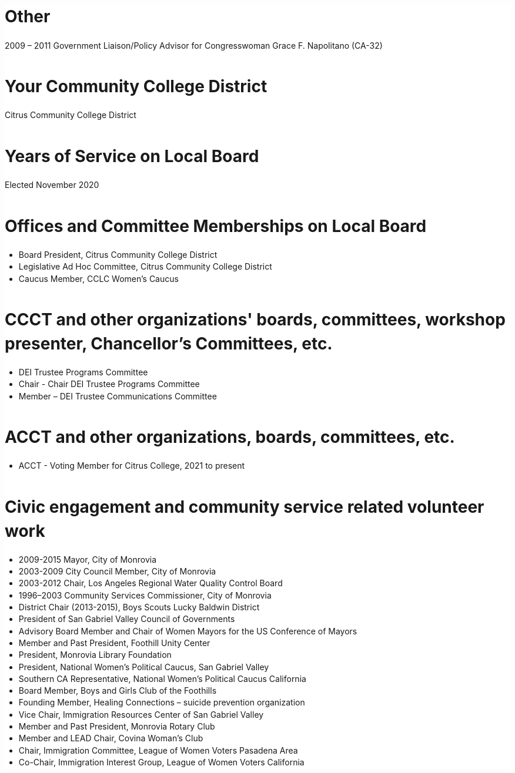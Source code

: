 # Other
2009 – 2011 Government Liaison/Policy Advisor for Congresswoman Grace F. Napolitano (CA-32)

# Your Community College District
Citrus Community College District

# Years of Service on Local Board
Elected November 2020

# Offices and Committee Memberships on Local Board
- Board President, Citrus Community College District
- Legislative Ad Hoc Committee, Citrus Community College District
- Caucus Member, CCLC Women’s Caucus

# CCCT and other organizations' boards, committees, workshop presenter, Chancellor’s Committees, etc.
- DEI Trustee Programs Committee
- Chair - Chair DEI Trustee Programs Committee
- Member – DEI Trustee Communications Committee

# ACCT and other organizations, boards, committees, etc.
- ACCT - Voting Member for Citrus College, 2021 to present

# Civic engagement and community service related volunteer work
- 2009-2015 Mayor, City of Monrovia
- 2003-2009 City Council Member, City of Monrovia
- 2003-2012 Chair, Los Angeles Regional Water Quality Control Board
- 1996–2003 Community Services Commissioner, City of Monrovia
- District Chair (2013-2015), Boys Scouts Lucky Baldwin District
- President of San Gabriel Valley Council of Governments
- Advisory Board Member and Chair of Women Mayors for the US Conference of Mayors
- Member and Past President, Foothill Unity Center
- President, Monrovia Library Foundation
- President, National Women’s Political Caucus, San Gabriel Valley
- Southern CA Representative, National Women’s Political Caucus California
- Board Member, Boys and Girls Club of the Foothills
- Founding Member, Healing Connections – suicide prevention organization
- Vice Chair, Immigration Resources Center of San Gabriel Valley
- Member and Past President, Monrovia Rotary Club
- Member and LEAD Chair, Covina Woman’s Club
- Chair, Immigration Committee, League of Women Voters Pasadena Area
- Co-Chair, Immigration Interest Group, League of Women Voters California
